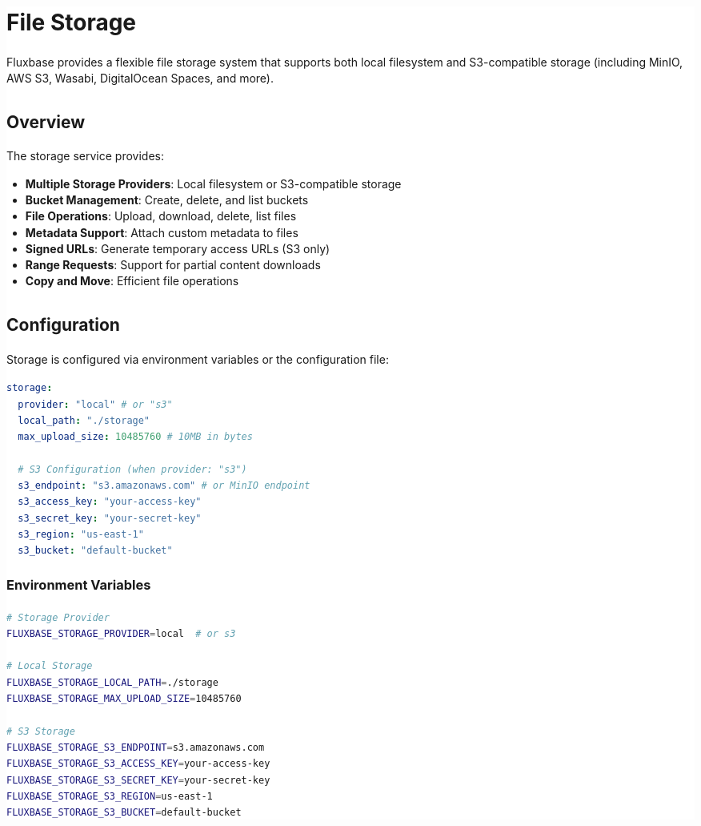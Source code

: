 # File Storage

Fluxbase provides a flexible file storage system that supports both local filesystem and S3-compatible storage (including MinIO, AWS S3, Wasabi, DigitalOcean Spaces, and more).

## Overview

The storage service provides:

- **Multiple Storage Providers**: Local filesystem or S3-compatible storage
- **Bucket Management**: Create, delete, and list buckets
- **File Operations**: Upload, download, delete, list files
- **Metadata Support**: Attach custom metadata to files
- **Signed URLs**: Generate temporary access URLs (S3 only)
- **Range Requests**: Support for partial content downloads
- **Copy and Move**: Efficient file operations

## Configuration

Storage is configured via environment variables or the configuration file:

```yaml
storage:
  provider: "local" # or "s3"
  local_path: "./storage"
  max_upload_size: 10485760 # 10MB in bytes

  # S3 Configuration (when provider: "s3")
  s3_endpoint: "s3.amazonaws.com" # or MinIO endpoint
  s3_access_key: "your-access-key"
  s3_secret_key: "your-secret-key"
  s3_region: "us-east-1"
  s3_bucket: "default-bucket"
```

### Environment Variables

```bash
# Storage Provider
FLUXBASE_STORAGE_PROVIDER=local  # or s3

# Local Storage
FLUXBASE_STORAGE_LOCAL_PATH=./storage
FLUXBASE_STORAGE_MAX_UPLOAD_SIZE=10485760

# S3 Storage
FLUXBASE_STORAGE_S3_ENDPOINT=s3.amazonaws.com
FLUXBASE_STORAGE_S3_ACCESS_KEY=your-access-key
FLUXBASE_STORAGE_S3_SECRET_KEY=your-secret-key
FLUXBASE_STORAGE_S3_REGION=us-east-1
FLUXBASE_STORAGE_S3_BUCKET=default-bucket
```

